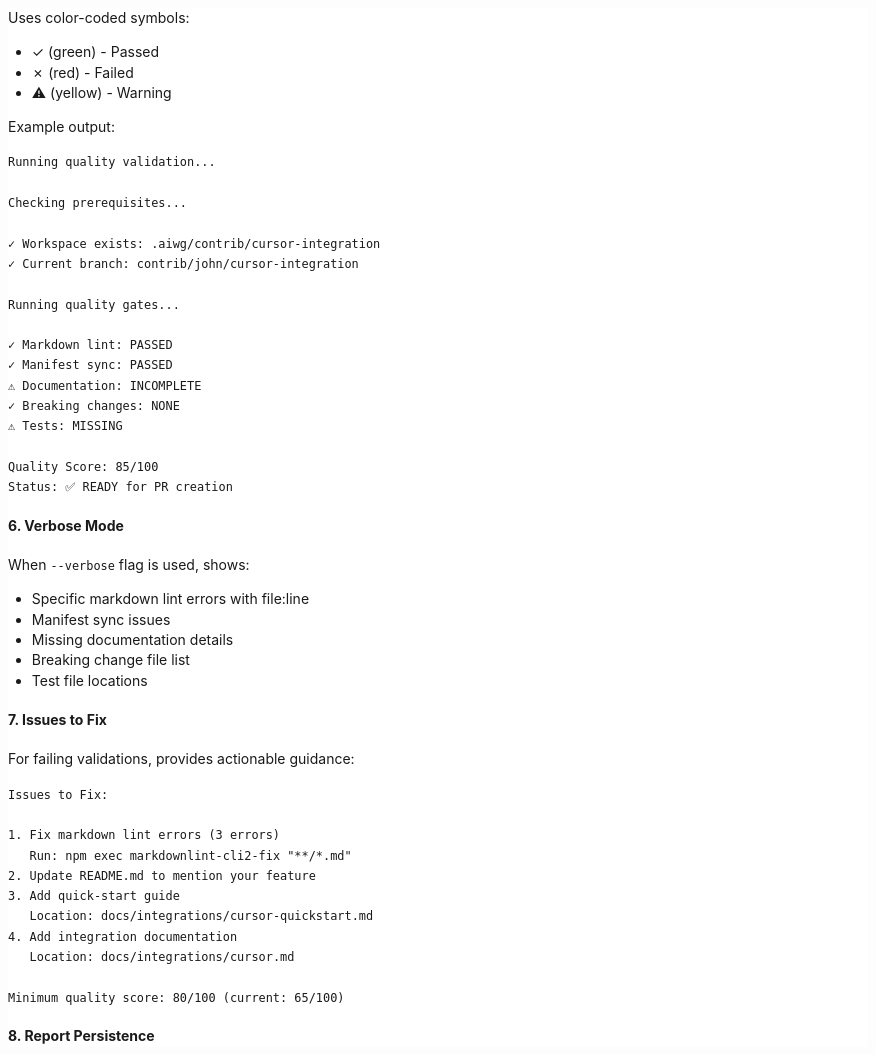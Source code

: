 Uses color-coded symbols:
- ✓ (green) - Passed
- ✗ (red) - Failed
- ⚠ (yellow) - Warning

Example output:
```
Running quality validation...

Checking prerequisites...

✓ Workspace exists: .aiwg/contrib/cursor-integration
✓ Current branch: contrib/john/cursor-integration

Running quality gates...

✓ Markdown lint: PASSED
✓ Manifest sync: PASSED
⚠ Documentation: INCOMPLETE
✓ Breaking changes: NONE
⚠ Tests: MISSING

Quality Score: 85/100
Status: ✅ READY for PR creation
```

#### 6. Verbose Mode

When `--verbose` flag is used, shows:

- Specific markdown lint errors with file:line
- Manifest sync issues
- Missing documentation details
- Breaking change file list
- Test file locations

#### 7. Issues to Fix

For failing validations, provides actionable guidance:

```
Issues to Fix:

1. Fix markdown lint errors (3 errors)
   Run: npm exec markdownlint-cli2-fix "**/*.md"
2. Update README.md to mention your feature
3. Add quick-start guide
   Location: docs/integrations/cursor-quickstart.md
4. Add integration documentation
   Location: docs/integrations/cursor.md

Minimum quality score: 80/100 (current: 65/100)
```

#### 8. Report Persistence
